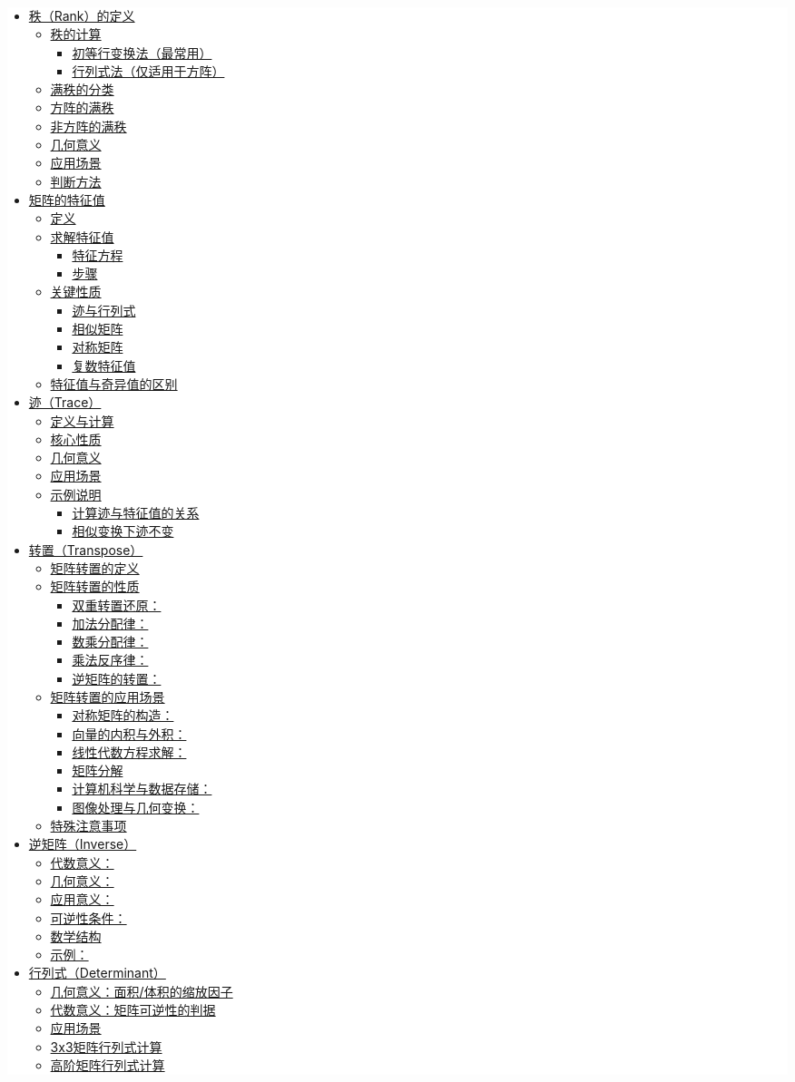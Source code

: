- [秩（Rank）的定义](#秩rank的定义)
  - [秩的计算](#秩的计算)
    - [初等行变换法（最常用）](#初等行变换法最常用)
    - [行列式法（仅适用于方阵）](#行列式法仅适用于方阵)
  - [满秩的分类](#满秩的分类)
  - [方阵的满秩](#方阵的满秩)
  - [非方阵的满秩](#非方阵的满秩)
  - [几何意义](#几何意义)
  - [应用场景](#应用场景)
  - [判断方法](#判断方法)
- [矩阵的特征值](#矩阵的特征值)
  - [定义](#定义)
  - [求解特征值](#求解特征值)
    - [特征方程](#特征方程)
    - [步骤](#步骤)
  - [关键性质](#关键性质)
    - [迹与行列式](#迹与行列式)
    - [相似矩阵](#相似矩阵)
    - [对称矩阵](#对称矩阵)
    - [复数特征值](#复数特征值)
  - [特征值与奇异值的区别](#特征值与奇异值的区别)
- [迹（Trace）](#迹trace)
  - [定义与计算](#定义与计算)
  - [核心性质](#核心性质)
  - [几何意义](#几何意义-1)
  - [应用场景](#应用场景-1)
  - [示例说明](#示例说明)
    - [计算迹与特征值的关系](#计算迹与特征值的关系)
    - [相似变换下迹不变](#相似变换下迹不变)
- [转置（Transpose）](#转置transpose)
  - [矩阵转置的定义](#矩阵转置的定义)
  - [矩阵转置的性质](#矩阵转置的性质)
    - [双重转置还原：](#双重转置还原)
    - [加法分配律：](#加法分配律)
    - [数乘分配律：](#数乘分配律)
    - [乘法反序律：](#乘法反序律)
    - [逆矩阵的转置：](#逆矩阵的转置)
  - [矩阵转置的应用场景](#矩阵转置的应用场景)
    - [对称矩阵的构造：](#对称矩阵的构造)
    - [向量的内积与外积：](#向量的内积与外积)
    - [线性代数方程求解：](#线性代数方程求解)
    - [矩阵分解](#矩阵分解)
    - [计算机科学与数据存储：](#计算机科学与数据存储)
    - [图像处理与几何变换：](#图像处理与几何变换)
  - [特殊注意事项](#特殊注意事项)
- [逆矩阵（Inverse）](#逆矩阵inverse)
  - [代数意义：](#代数意义)
  - [几何意义：](#几何意义-2)
  - [应用意义：](#应用意义)
  - [可逆性条件：](#可逆性条件)
  - [数学结构](#数学结构)
  - [示例：](#示例)
- [行列式（Determinant）](#行列式determinant)
  - [几何意义：面积/体积的缩放因子](#几何意义面积体积的缩放因子)
  - [代数意义：矩阵可逆性的判据](#代数意义矩阵可逆性的判据)
  - [应用场景](#应用场景-2)
  - [3x3矩阵行列式计算](#3x3矩阵行列式计算)
  - [高阶矩阵行列式计算](#高阶矩阵行列式计算)
